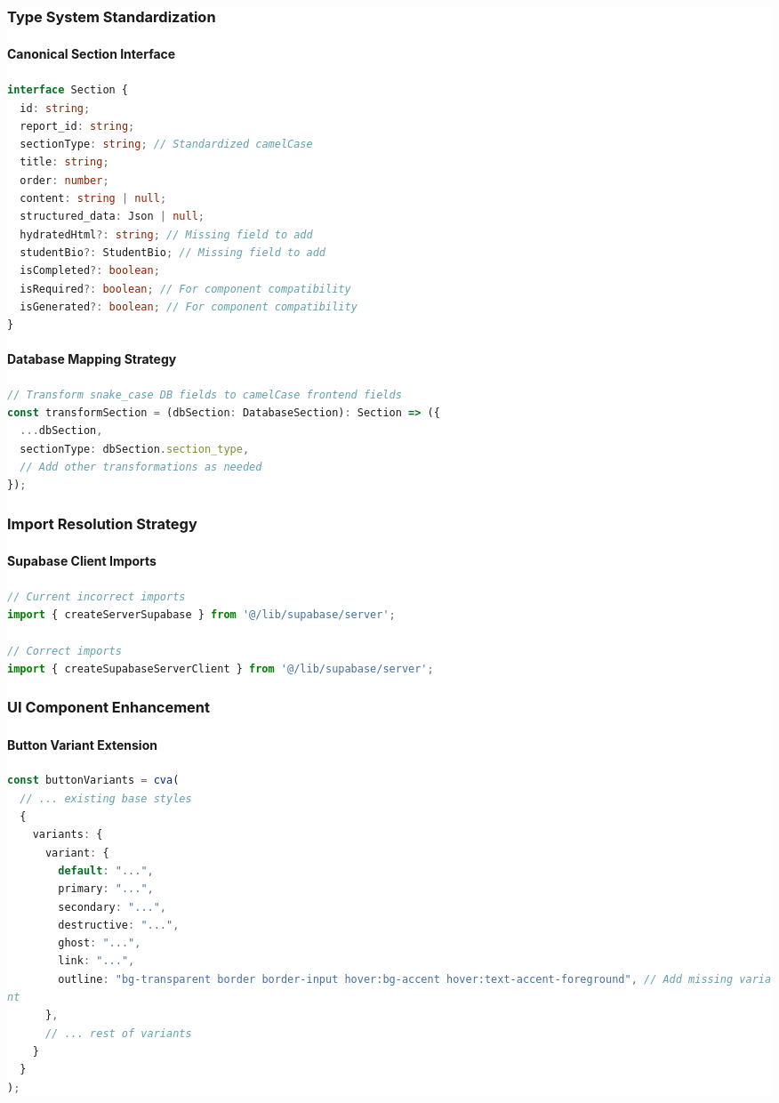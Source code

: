 ### Type System Standardization

#### Canonical Section Interface
```typescript
interface Section {
  id: string;
  report_id: string;
  sectionType: string; // Standardized camelCase
  title: string;
  order: number;
  content: string | null;
  structured_data: Json | null;
  hydratedHtml?: string; // Missing field to add
  studentBio?: StudentBio; // Missing field to add
  isCompleted?: boolean;
  isRequired?: boolean; // For component compatibility
  isGenerated?: boolean; // For component compatibility
}
```

#### Database Mapping Strategy
```typescript
// Transform snake_case DB fields to camelCase frontend fields
const transformSection = (dbSection: DatabaseSection): Section => ({
  ...dbSection,
  sectionType: dbSection.section_type,
  // Add other transformations as needed
});
```

### Import Resolution Strategy

#### Supabase Client Imports
```typescript
// Current incorrect imports
import { createServerSupabase } from '@/lib/supabase/server';

// Correct imports
import { createSupabaseServerClient } from '@/lib/supabase/server';
```

### UI Component Enhancement

#### Button Variant Extension
```typescript
const buttonVariants = cva(
  // ... existing base styles
  {
    variants: {
      variant: {
        default: "...",
        primary: "...",
        secondary: "...",
        destructive: "...",
        ghost: "...",
        link: "...",
        outline: "bg-transparent border border-input hover:bg-accent hover:text-accent-foreground", // Add missing variant
      },
      // ... rest of variants
    }
  }
);
```

